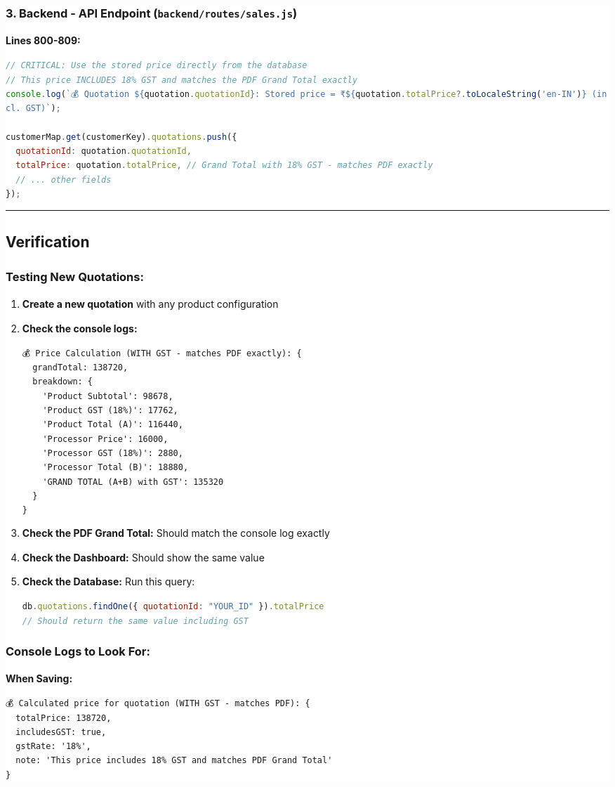 ### 3. Backend - API Endpoint (`backend/routes/sales.js`)

**Lines 800-809:**
```javascript
// CRITICAL: Use the stored price directly from the database
// This price INCLUDES 18% GST and matches the PDF Grand Total exactly
console.log(`💰 Quotation ${quotation.quotationId}: Stored price = ₹${quotation.totalPrice?.toLocaleString('en-IN')} (incl. GST)`);

customerMap.get(customerKey).quotations.push({
  quotationId: quotation.quotationId,
  totalPrice: quotation.totalPrice, // Grand Total with 18% GST - matches PDF exactly
  // ... other fields
});
```

---

## Verification

### Testing New Quotations:

1. **Create a new quotation** with any product configuration
2. **Check the console logs:**
   ```
   💰 Price Calculation (WITH GST - matches PDF exactly): {
     grandTotal: 138720,
     breakdown: {
       'Product Subtotal': 98678,
       'Product GST (18%)': 17762,
       'Product Total (A)': 116440,
       'Processor Price': 16000,
       'Processor GST (18%)': 2880,
       'Processor Total (B)': 18880,
       'GRAND TOTAL (A+B) with GST': 135320
     }
   }
   ```

3. **Check the PDF Grand Total:** Should match the console log exactly
4. **Check the Dashboard:** Should show the same value
5. **Check the Database:** Run this query:
   ```javascript
   db.quotations.findOne({ quotationId: "YOUR_ID" }).totalPrice
   // Should return the same value including GST
   ```

### Console Logs to Look For:

**When Saving:**
```
💰 Calculated price for quotation (WITH GST - matches PDF): {
  totalPrice: 138720,
  includesGST: true,
  gstRate: '18%',
  note: 'This price includes 18% GST and matches PDF Grand Total'
}
```
